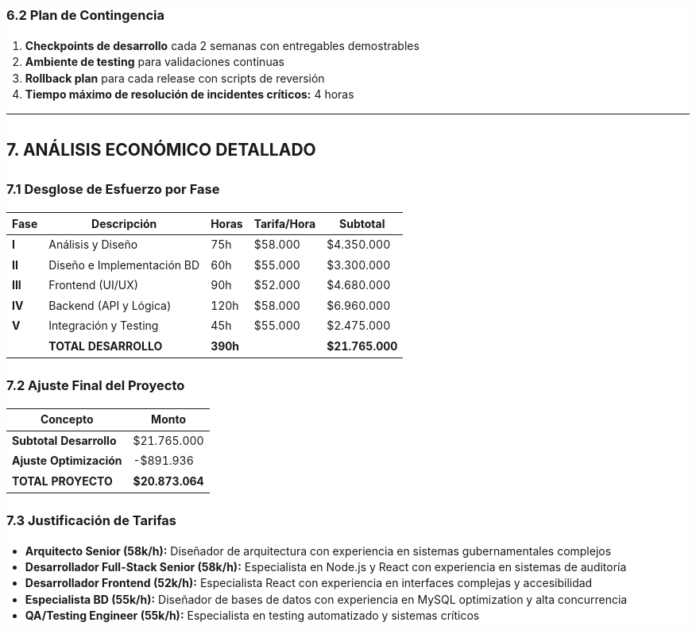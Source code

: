 ```mermaid
```

### **6.2 Plan de Contingencia**

1. **Checkpoints de desarrollo** cada 2 semanas con entregables demostrables
2. **Ambiente de testing** para validaciones continuas
3. **Rollback plan** para cada release con scripts de reversión
4. **Tiempo máximo de resolución de incidentes críticos:** 4 horas

---

## **7. ANÁLISIS ECONÓMICO DETALLADO**

### **7.1 Desglose de Esfuerzo por Fase**


| Fase    | Descripción                 | Horas    | Tarifa/Hora | Subtotal        |
| ------- | ---------------------------- | -------- | ----------- | --------------- |
| **I**   | Análisis y Diseño          | 75h      | $58.000     | $4.350.000      |
| **II**  | Diseño e Implementación BD | 60h      | $55.000     | $3.300.000      |
| **III** | Frontend (UI/UX)             | 90h      | $52.000     | $4.680.000      |
| **IV**  | Backend (API y Lógica)      | 120h     | $58.000     | $6.960.000      |
| **V**   | Integración y Testing       | 45h      | $55.000     | $2.475.000      |
|         | **TOTAL DESARROLLO**         | **390h** |             | **$21.765.000** |

### **7.2 Ajuste Final del Proyecto**


| Concepto                 | Monto           |
| ------------------------ | --------------- |
| **Subtotal Desarrollo**  | $21.765.000     |
| **Ajuste Optimización** | -$891.936       |
| **TOTAL PROYECTO**       | **$20.873.064** |

### **7.3 Justificación de Tarifas**

- **Arquitecto Senior (58k/h):** Diseñador de arquitectura con experiencia en sistemas gubernamentales complejos
- **Desarrollador Full-Stack Senior (58k/h):** Especialista en Node.js y React con experiencia en sistemas de auditoría
- **Desarrollador Frontend (52k/h):** Especialista React con experiencia en interfaces complejas y accesibilidad
- **Especialista BD (55k/h):** Diseñador de bases de datos con experiencia en MySQL optimization y alta concurrencia
- **QA/Testing Engineer (55k/h):** Especialista en testing automatizado y sistemas críticos
